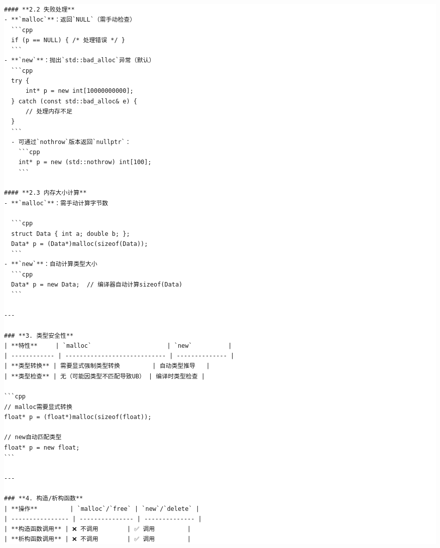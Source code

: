     #### **2.2 失败处理**
    - **`malloc`**：返回`NULL`（需手动检查）
      ```cpp
      if (p == NULL) { /* 处理错误 */ }
      ```
    - **`new`**：抛出`std::bad_alloc`异常（默认）
      ```cpp
      try {
          int* p = new int[10000000000];
      } catch (const std::bad_alloc& e) {
          // 处理内存不足
      }
      ```
      - 可通过`nothrow`版本返回`nullptr`：
        ```cpp
        int* p = new (std::nothrow) int[100];
        ```

    #### **2.3 内存大小计算**
    - **`malloc`**：需手动计算字节数
      
      ```cpp
      struct Data { int a; double b; };
      Data* p = (Data*)malloc(sizeof(Data));
      ```
    - **`new`**：自动计算类型大小
      ```cpp
      Data* p = new Data;  // 编译器自动计算sizeof(Data)
      ```

    ---

    ### **3. 类型安全性**
    | **特性**     | `malloc`                     | `new`          |
    | ------------ | ---------------------------- | -------------- |
    | **类型转换** | 需要显式强制类型转换         | 自动类型推导   |
    | **类型检查** | 无（可能因类型不匹配导致UB） | 编译时类型检查 |

    ```cpp
    // malloc需要显式转换
    float* p = (float*)malloc(sizeof(float));
    
    // new自动匹配类型
    float* p = new float;
    ```

    ---

    ### **4. 构造/析构函数**
    | **操作**         | `malloc`/`free` | `new`/`delete` |
    | ---------------- | --------------- | -------------- |
    | **构造函数调用** | ❌ 不调用        | ✅ 调用         |
    | **析构函数调用** | ❌ 不调用        | ✅ 调用         |

